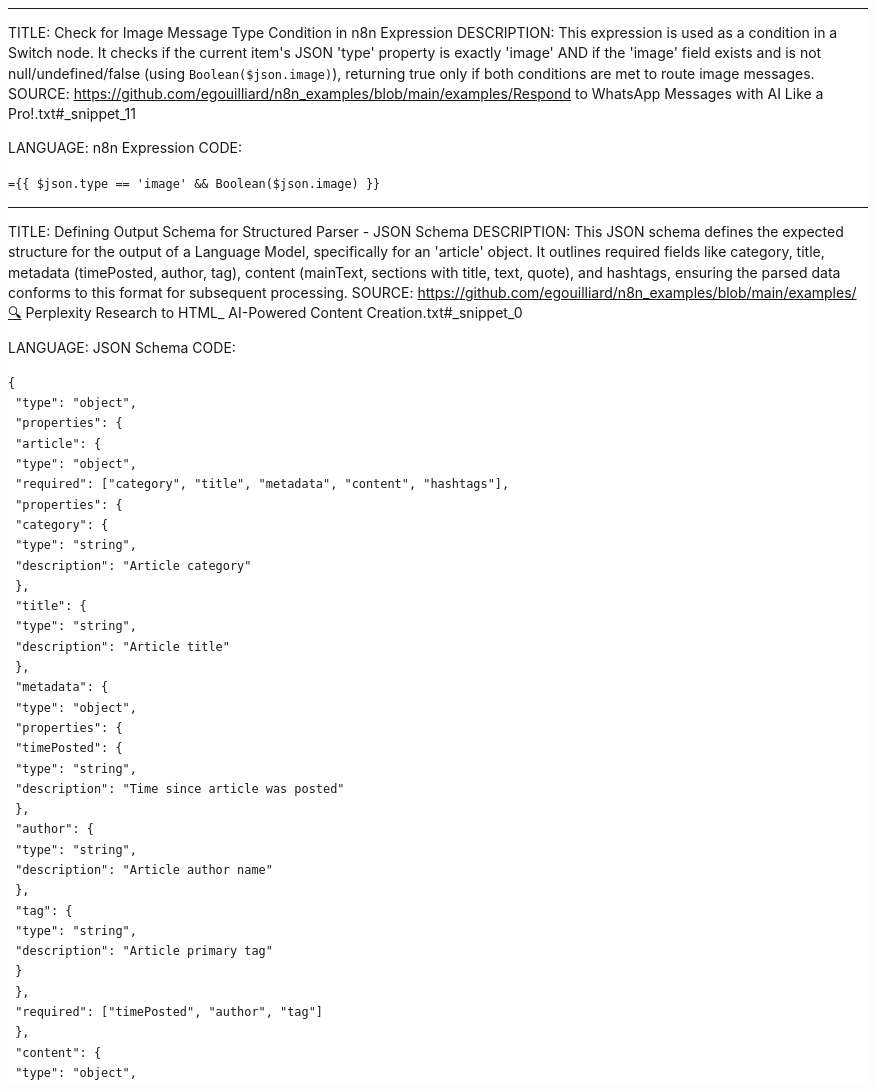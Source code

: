 ```
```

----------------------------------------

TITLE: Check for Image Message Type Condition in n8n Expression
DESCRIPTION: This expression is used as a condition in a Switch node. It checks if the current item's JSON 'type' property is exactly 'image' AND if the 'image' field exists and is not null/undefined/false (using `Boolean($json.image)`), returning true only if both conditions are met to route image messages.
SOURCE: https://github.com/egouilliard/n8n_examples/blob/main/examples/Respond to WhatsApp Messages with AI Like a Pro!.txt#_snippet_11

LANGUAGE: n8n Expression
CODE:
```
={{ $json.type == 'image' && Boolean($json.image) }}
```

----------------------------------------

TITLE: Defining Output Schema for Structured Parser - JSON Schema
DESCRIPTION: This JSON schema defines the expected structure for the output of a Language Model, specifically for an 'article' object. It outlines required fields like category, title, metadata (timePosted, author, tag), content (mainText, sections with title, text, quote), and hashtags, ensuring the parsed data conforms to this format for subsequent processing.
SOURCE: https://github.com/egouilliard/n8n_examples/blob/main/examples/🔍 Perplexity Research to HTML_ AI-Powered Content Creation.txt#_snippet_0

LANGUAGE: JSON Schema
CODE:
```
{
 "type": "object",
 "properties": {
 "article": {
 "type": "object",
 "required": ["category", "title", "metadata", "content", "hashtags"],
 "properties": {
 "category": {
 "type": "string",
 "description": "Article category"
 },
 "title": {
 "type": "string",
 "description": "Article title"
 },
 "metadata": {
 "type": "object",
 "properties": {
 "timePosted": {
 "type": "string",
 "description": "Time since article was posted"
 },
 "author": {
 "type": "string",
 "description": "Article author name"
 },
 "tag": {
 "type": "string",
 "description": "Article primary tag"
 }
 },
 "required": ["timePosted", "author", "tag"]
 },
 "content": {
 "type": "object",
```